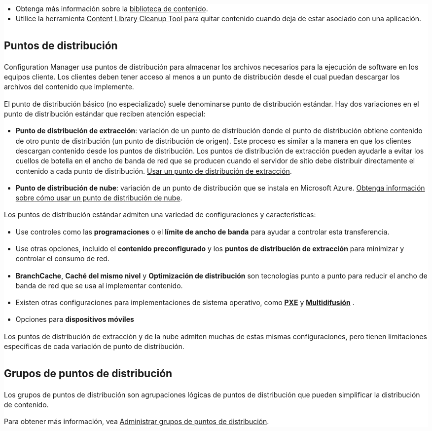 - Obtenga más información sobre la [biblioteca de contenido](the-content-library.md).
- Utilice la herramienta [Content Library Cleanup Tool](content-library-cleanup-tool.md) para quitar contenido cuando deja de estar asociado con una aplicación.  


## <a name="distribution-points"></a>Puntos de distribución

Configuration Manager usa puntos de distribución para almacenar los archivos necesarios para la ejecución de software en los equipos cliente. Los clientes deben tener acceso al menos a un punto de distribución desde el cual puedan descargar los archivos del contenido que implemente.  

El punto de distribución básico (no especializado) suele denominarse punto de distribución estándar. Hay dos variaciones en el punto de distribución estándar que reciben atención especial:  

- **Punto de distribución de extracción**: variación de un punto de distribución donde el punto de distribución obtiene contenido de otro punto de distribución (un punto de distribución de origen). Este proceso es similar a la manera en que los clientes descargan contenido desde los puntos de distribución. Los puntos de distribución de extracción pueden ayudarle a evitar los cuellos de botella en el ancho de banda de red que se producen cuando el servidor de sitio debe distribuir directamente el contenido a cada punto de distribución. [Usar un punto de distribución de extracción](use-a-pull-distribution-point.md).

- **Punto de distribución de nube**: variación de un punto de distribución que se instala en Microsoft Azure. [Obtenga información sobre cómo usar un punto de distribución de nube](use-a-cloud-based-distribution-point.md).  

Los puntos de distribución estándar admiten una variedad de configuraciones y características:  

- Use controles como las **programaciones** o el **límite de ancho de banda** para ayudar a controlar esta transferencia.  

- Use otras opciones, incluido el **contenido preconfigurado** y los **puntos de distribución de extracción** para minimizar y controlar el consumo de red.  

- **BranchCache**, **Caché del mismo nivel** y **Optimización de distribución** son tecnologías punto a punto para reducir el ancho de banda de red que se usa al implementar contenido.  

- Existen otras configuraciones para implementaciones de sistema operativo, como **[PXE](../../../osd/get-started/prepare-site-system-roles-for-operating-system-deployments.md#BKMK_PXEDistributionPoint)** y **[Multidifusión](../../../osd/get-started/prepare-site-system-roles-for-operating-system-deployments.md#BKMK_DPMulticast)** .  

- Opciones para **dispositivos móviles**  
  
Los puntos de distribución de extracción y de la nube admiten muchas de estas mismas configuraciones, pero tienen limitaciones específicas de cada variación de punto de distribución.  


## <a name="distribution-point-groups"></a>Grupos de puntos de distribución

Los grupos de puntos de distribución son agrupaciones lógicas de puntos de distribución que pueden simplificar la distribución de contenido.  

Para obtener más información, vea [Administrar grupos de puntos de distribución](../../servers/deploy/configure/install-and-configure-distribution-points.md#bkmk_manage).

